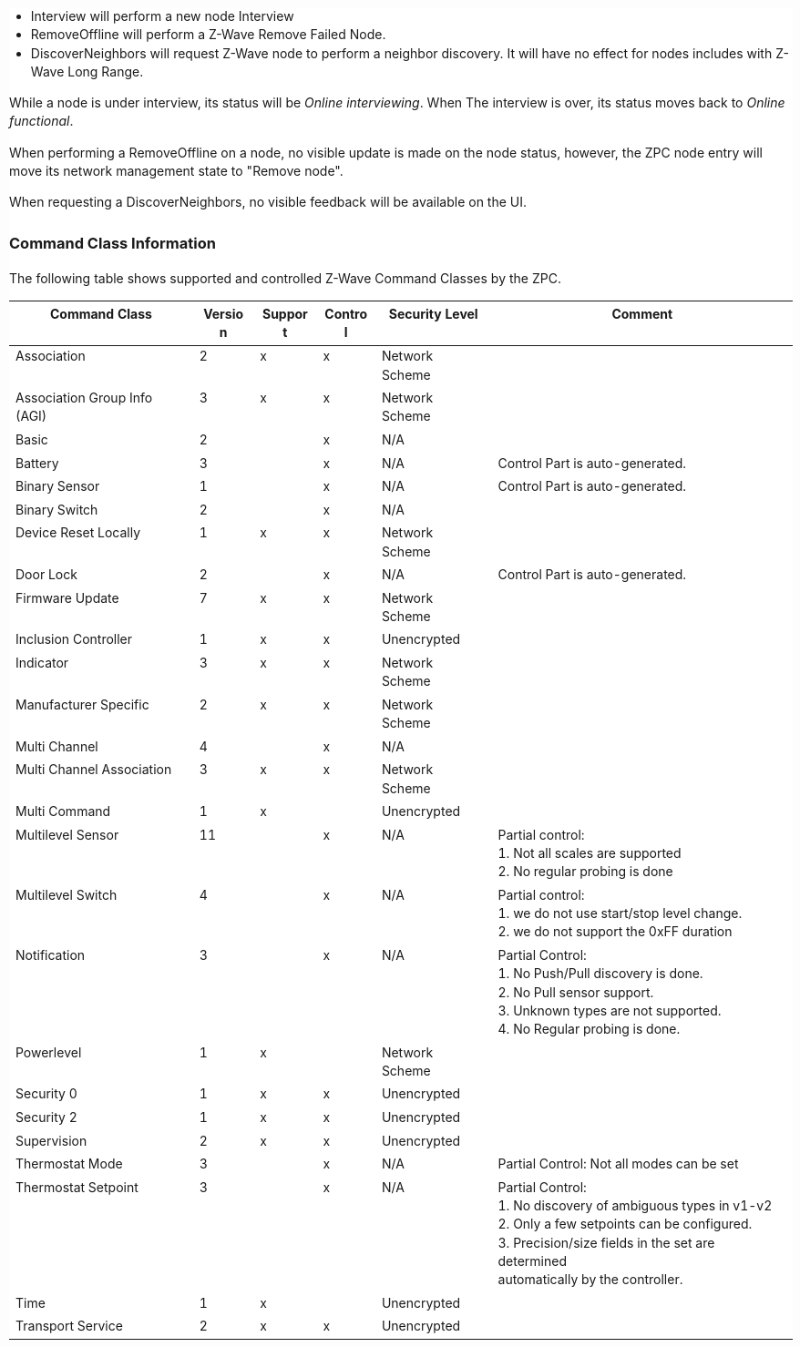 * Interview will perform a new node Interview
* RemoveOffline will perform a Z-Wave Remove Failed Node.
* DiscoverNeighbors will request Z-Wave node to perform a neighbor discovery. It will have no effect for nodes includes with Z-Wave Long Range.


While a node is under interview, its status will be *Online interviewing*. When
The interview is over, its status moves back to *Online functional*.

When performing a RemoveOffline on a node, no visible update is made on the node
status, however, the ZPC node entry will move its network management state to
"Remove node".

When requesting a DiscoverNeighbors, no visible feedback will be available
on the UI.

### Command Class Information

The following table shows supported and controlled Z-Wave Command Classes by the ZPC.

| Command Class                  | Version | Support | Control | Security Level              | Comment |
| ------------------------------ | ------- | ------- | ------- | --------------------------- | ------- |
| Association                    |       2 |       x |       x | Network Scheme              |         |
| Association Group Info (AGI)   |       3 |       x |       x | Network Scheme              |         |
| Basic                          |       2 |         |       x | N/A                         |         |
| Battery                        |       3 |         |       x | N/A                         | Control Part is auto-generated. |
| Binary Sensor                  |       1 |         |       x | N/A                         | Control Part is auto-generated. |
| Binary Switch                  |       2 |         |       x | N/A                         |         |
| Device Reset Locally           |       1 |       x |       x | Network Scheme              |         |
| Door Lock                      |       2 |         |       x | N/A                         | Control Part is auto-generated. |
| Firmware Update                |       7 |       x |       x | Network Scheme              |         |
| Inclusion Controller           |       1 |       x |       x | Unencrypted                 |         |
| Indicator                      |       3 |       x |       x | Network Scheme              |         |
| Manufacturer Specific          |       2 |       x |       x | Network Scheme              |         |
| Multi Channel                  |       4 |         |       x | N/A                         |         |
| Multi Channel Association      |       3 |       x |       x | Network Scheme              |         |
| Multi Command                  |       1 |       x |         | Unencrypted                 |         |
| Multilevel Sensor              |      11 |         |       x | N/A                         | Partial control: <br>1. Not all scales are supported <br>2. No regular probing is done  |
| Multilevel Switch              |       4 |         |       x | N/A                         | Partial control: <br>1. we do not use start/stop level change.<br>2. we do not support the 0xFF duration |
| Notification                   |       3 |         |       x | N/A                         | Partial Control: <br>1. No Push/Pull discovery is done.<br>2. No Pull sensor support. <br>3. Unknown types are not supported. <br>4. No Regular probing is done.  |
| Powerlevel                     |       1 |       x |         | Network Scheme              |         |
| Security 0                     |       1 |       x |       x | Unencrypted                 |         |
| Security 2                     |       1 |       x |       x | Unencrypted                 |         |
| Supervision                    |       2 |       x |       x | Unencrypted                 |         |
| Thermostat Mode                |       3 |         |       x | N/A                         | Partial Control: Not all modes can be set |
| Thermostat Setpoint            |       3 |         |       x | N/A                         | Partial Control: <br>1. No discovery of ambiguous types in v1-v2 <br>2. Only a few setpoints can be configured. <br>3. Precision/size fields in the set are determined <br>automatically by the controller.  |
| Time                           |       1 |       x |         | Unencrypted                 |         |
| Transport Service              |       2 |       x |       x | Unencrypted                 |         |